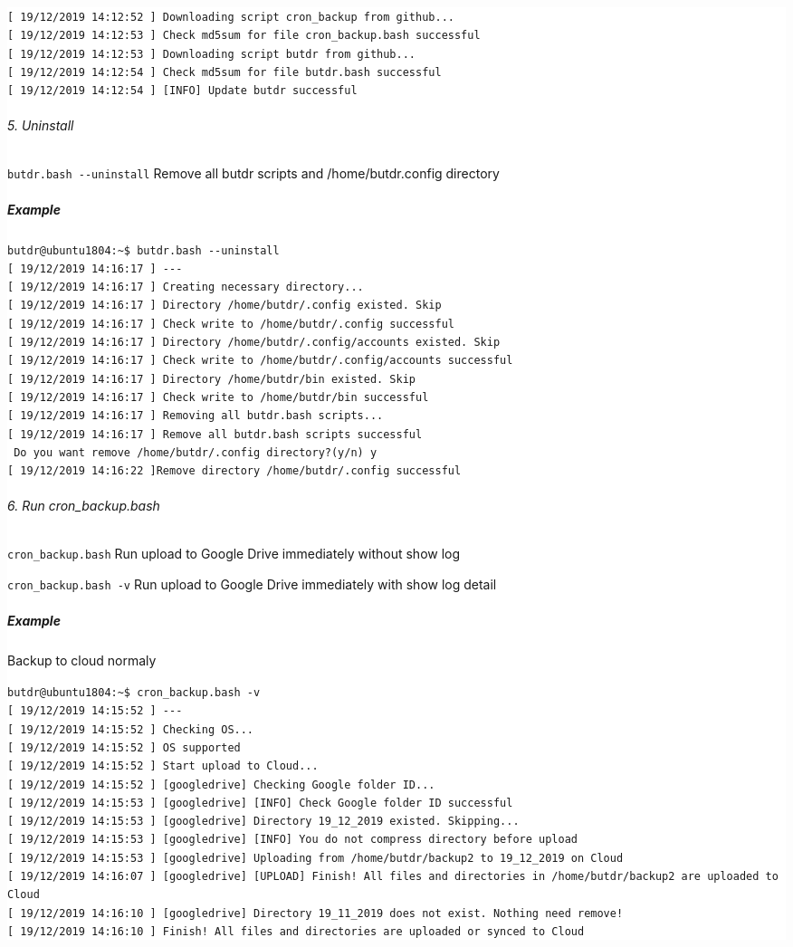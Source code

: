 ```
[ 19/12/2019 14:12:52 ] Downloading script cron_backup from github...
[ 19/12/2019 14:12:53 ] Check md5sum for file cron_backup.bash successful
[ 19/12/2019 14:12:53 ] Downloading script butdr from github...
[ 19/12/2019 14:12:54 ] Check md5sum for file butdr.bash successful
[ 19/12/2019 14:12:54 ] [INFO] Update butdr successful
```

###### 5. Uninstall
`butdr.bash --uninstall`
Remove all butdr scripts and /home/butdr.config directory
##### Example
```
butdr@ubuntu1804:~$ butdr.bash --uninstall
[ 19/12/2019 14:16:17 ] ---
[ 19/12/2019 14:16:17 ] Creating necessary directory...
[ 19/12/2019 14:16:17 ] Directory /home/butdr/.config existed. Skip
[ 19/12/2019 14:16:17 ] Check write to /home/butdr/.config successful
[ 19/12/2019 14:16:17 ] Directory /home/butdr/.config/accounts existed. Skip
[ 19/12/2019 14:16:17 ] Check write to /home/butdr/.config/accounts successful
[ 19/12/2019 14:16:17 ] Directory /home/butdr/bin existed. Skip
[ 19/12/2019 14:16:17 ] Check write to /home/butdr/bin successful
[ 19/12/2019 14:16:17 ] Removing all butdr.bash scripts...
[ 19/12/2019 14:16:17 ] Remove all butdr.bash scripts successful
 Do you want remove /home/butdr/.config directory?(y/n) y
[ 19/12/2019 14:16:22 ]Remove directory /home/butdr/.config successful
```

###### 6. Run cron_backup.bash
`cron_backup.bash`
Run upload to Google Drive immediately without show log

`cron_backup.bash -v`
Run upload to Google Drive immediately with show log detail
##### Example
Backup to cloud normaly
```
butdr@ubuntu1804:~$ cron_backup.bash -v
[ 19/12/2019 14:15:52 ] ---
[ 19/12/2019 14:15:52 ] Checking OS...
[ 19/12/2019 14:15:52 ] OS supported
[ 19/12/2019 14:15:52 ] Start upload to Cloud...
[ 19/12/2019 14:15:52 ] [googledrive] Checking Google folder ID...
[ 19/12/2019 14:15:53 ] [googledrive] [INFO] Check Google folder ID successful
[ 19/12/2019 14:15:53 ] [googledrive] Directory 19_12_2019 existed. Skipping...
[ 19/12/2019 14:15:53 ] [googledrive] [INFO] You do not compress directory before upload
[ 19/12/2019 14:15:53 ] [googledrive] Uploading from /home/butdr/backup2 to 19_12_2019 on Cloud
[ 19/12/2019 14:16:07 ] [googledrive] [UPLOAD] Finish! All files and directories in /home/butdr/backup2 are uploaded to Cloud
[ 19/12/2019 14:16:10 ] [googledrive] Directory 19_11_2019 does not exist. Nothing need remove!
[ 19/12/2019 14:16:10 ] Finish! All files and directories are uploaded or synced to Cloud
```
